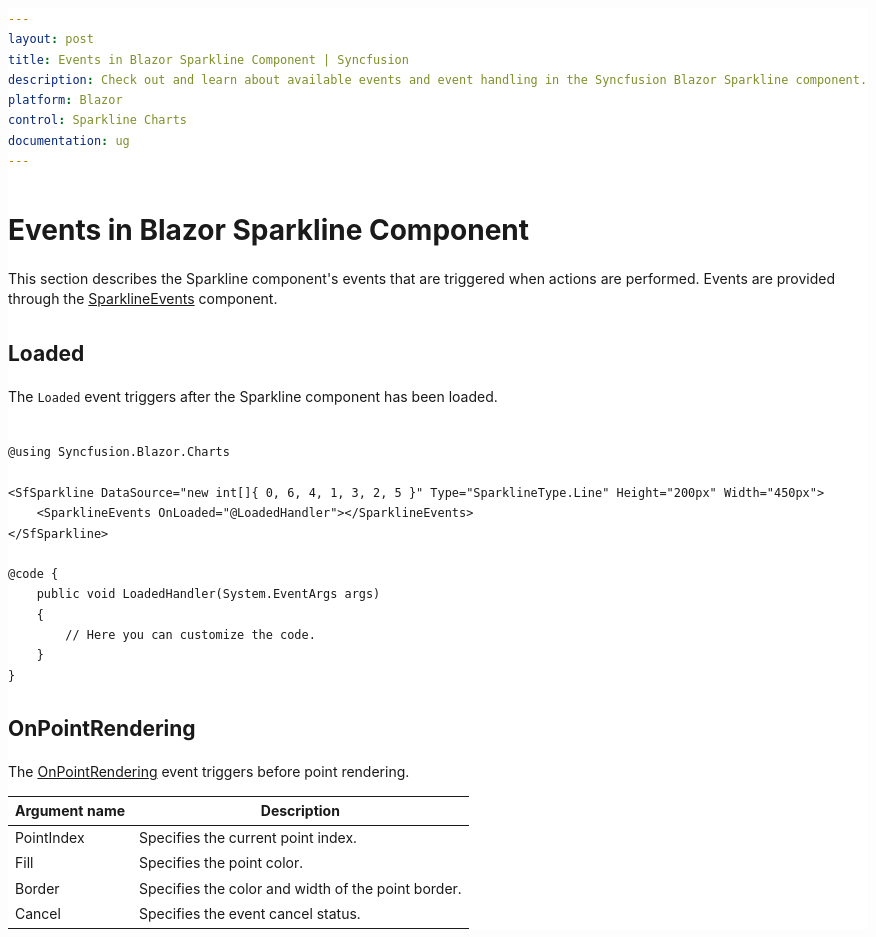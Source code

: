 ```yaml
---
layout: post
title: Events in Blazor Sparkline Component | Syncfusion
description: Check out and learn about available events and event handling in the Syncfusion Blazor Sparkline component.
platform: Blazor
control: Sparkline Charts
documentation: ug
---
```


# Events in Blazor Sparkline Component

This section describes the Sparkline component's events that are triggered when actions are performed. Events are provided through the [SparklineEvents](https://help.syncfusion.com/cr/blazor/Syncfusion.Blazor.Charts.SparklineEvents.html) component.

## Loaded

The `Loaded` event triggers after the Sparkline component has been loaded.

```cshtml

@using Syncfusion.Blazor.Charts

<SfSparkline DataSource="new int[]{ 0, 6, 4, 1, 3, 2, 5 }" Type="SparklineType.Line" Height="200px" Width="450px">
    <SparklineEvents OnLoaded="@LoadedHandler"></SparklineEvents>
</SfSparkline>

@code {
    public void LoadedHandler(System.EventArgs args)
    {
        // Here you can customize the code.
    }
}

```

## OnPointRendering

The [OnPointRendering](https://help.syncfusion.com/cr/blazor/Syncfusion.Blazor.Charts.SparklineEvents.html#Syncfusion_Blazor_Charts_SparklineEvents_OnPointRendering) event triggers before point rendering.

| Argument name | Description |
|--------------|-------------|
| PointIndex   | Specifies the current point index. |
| Fill         | Specifies the point color. |
| Border       | Specifies the color and width of the point border. |
| Cancel       | Specifies the event cancel status. |
